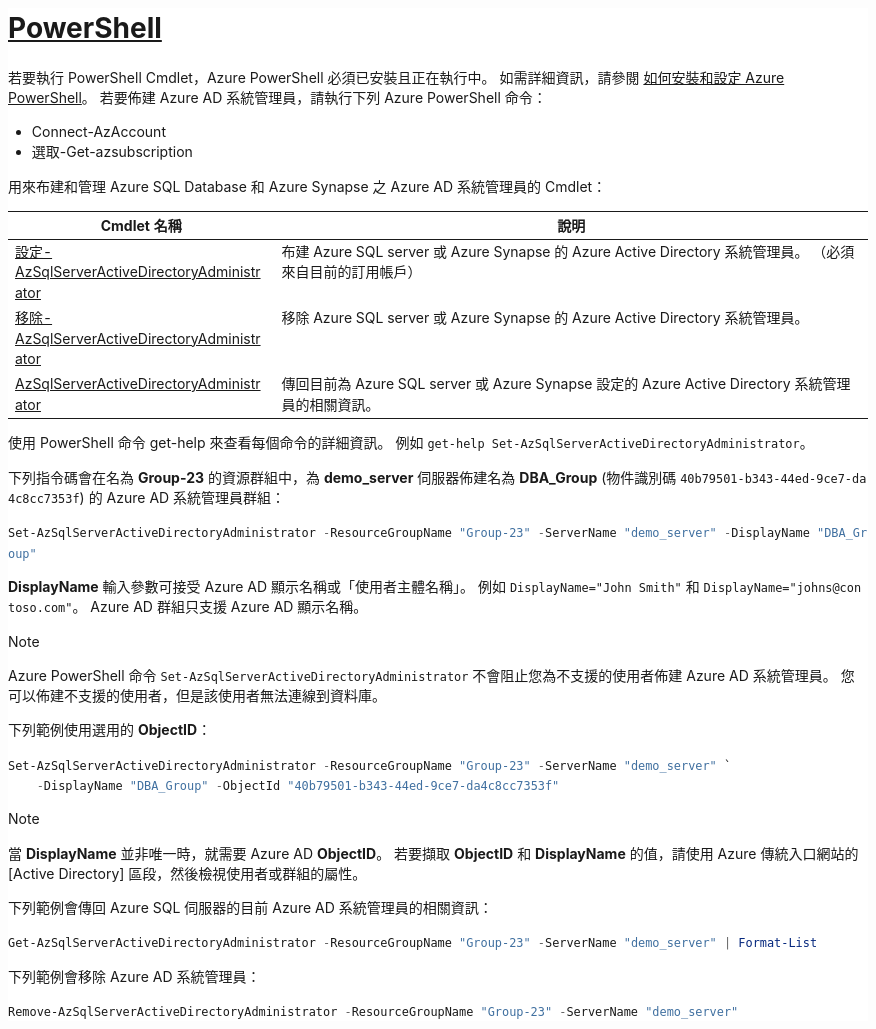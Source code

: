 # <a name="powershell"></a>[PowerShell](#tab/azure-powershell)

若要執行 PowerShell Cmdlet，Azure PowerShell 必須已安裝且正在執行中。 如需詳細資訊，請參閱 [如何安裝和設定 Azure PowerShell](/powershell/azure/overview)。 若要佈建 Azure AD 系統管理員，請執行下列 Azure PowerShell 命令：

- Connect-AzAccount
- 選取-Get-azsubscription

用來布建和管理 Azure SQL Database 和 Azure Synapse 之 Azure AD 系統管理員的 Cmdlet：

| Cmdlet 名稱 | 說明 |
| --- | --- |
| [設定-AzSqlServerActiveDirectoryAdministrator](/powershell/module/az.sql/set-azsqlserveractivedirectoryadministrator) |布建 Azure SQL server 或 Azure Synapse 的 Azure Active Directory 系統管理員。 （必須來自目前的訂用帳戶） |
| [移除-AzSqlServerActiveDirectoryAdministrator](/powershell/module/az.sql/remove-azsqlserveractivedirectoryadministrator) |移除 Azure SQL server 或 Azure Synapse 的 Azure Active Directory 系統管理員。 |
| [AzSqlServerActiveDirectoryAdministrator](/powershell/module/az.sql/get-azsqlserveractivedirectoryadministrator) |傳回目前為 Azure SQL server 或 Azure Synapse 設定的 Azure Active Directory 系統管理員的相關資訊。 |

使用 PowerShell 命令 get-help 來查看每個命令的詳細資訊。 例如 `get-help Set-AzSqlServerActiveDirectoryAdministrator`。

下列指令碼會在名為 **Group-23** 的資源群組中，為 **demo_server** 伺服器佈建名為 **DBA_Group** (物件識別碼 `40b79501-b343-44ed-9ce7-da4c8cc7353f`) 的 Azure AD 系統管理員群組：

```powershell
Set-AzSqlServerActiveDirectoryAdministrator -ResourceGroupName "Group-23" -ServerName "demo_server" -DisplayName "DBA_Group"
```

**DisplayName** 輸入參數可接受 Azure AD 顯示名稱或「使用者主體名稱」。 例如 ``DisplayName="John Smith"`` 和 ``DisplayName="johns@contoso.com"``。 Azure AD 群組只支援 Azure AD 顯示名稱。

> [!NOTE]
> Azure PowerShell 命令 ```Set-AzSqlServerActiveDirectoryAdministrator``` 不會阻止您為不支援的使用者佈建 Azure AD 系統管理員。 您可以佈建不支援的使用者，但是該使用者無法連線到資料庫。

下列範例使用選用的 **ObjectID**：

```powershell
Set-AzSqlServerActiveDirectoryAdministrator -ResourceGroupName "Group-23" -ServerName "demo_server" `
    -DisplayName "DBA_Group" -ObjectId "40b79501-b343-44ed-9ce7-da4c8cc7353f"
```

> [!NOTE]
> 當 **DisplayName** 並非唯一時，就需要 Azure AD **ObjectID**。 若要擷取 **ObjectID** 和 **DisplayName** 的值，請使用 Azure 傳統入口網站的 [Active Directory] 區段，然後檢視使用者或群組的屬性。

下列範例會傳回 Azure SQL 伺服器的目前 Azure AD 系統管理員的相關資訊：

```powershell
Get-AzSqlServerActiveDirectoryAdministrator -ResourceGroupName "Group-23" -ServerName "demo_server" | Format-List
```

下列範例會移除 Azure AD 系統管理員：

```powershell
Remove-AzSqlServerActiveDirectoryAdministrator -ResourceGroupName "Group-23" -ServerName "demo_server"
```


[1]: ./media/sql-database-aad-authentication/1aad-auth-diagram.png
[2]: ./media/sql-database-aad-authentication/2subscription-relationship.png
[3]: ./media/sql-database-aad-authentication/3admin-structure.png
[4]: ./media/sql-database-aad-authentication/4select-subscription.png
[5]: ./media/sql-database-aad-authentication/5ad-settings-portal.png
[6]: ./media/sql-database-aad-authentication/6edit-directory-select.png
[7]: ./media/sql-database-aad-authentication/7edit-directory-confirm.png
[8]: ./media/sql-database-aad-authentication/8choose-ad.png
[10]: ./media/sql-database-aad-authentication/10choose-admin.png
[11]: ./media/sql-database-aad-authentication/active-directory-integrated.png
[12]: ./media/sql-database-aad-authentication/12connect-using-pw-auth2.png
[13]: ./media/sql-database-aad-authentication/13connect-to-db2.png